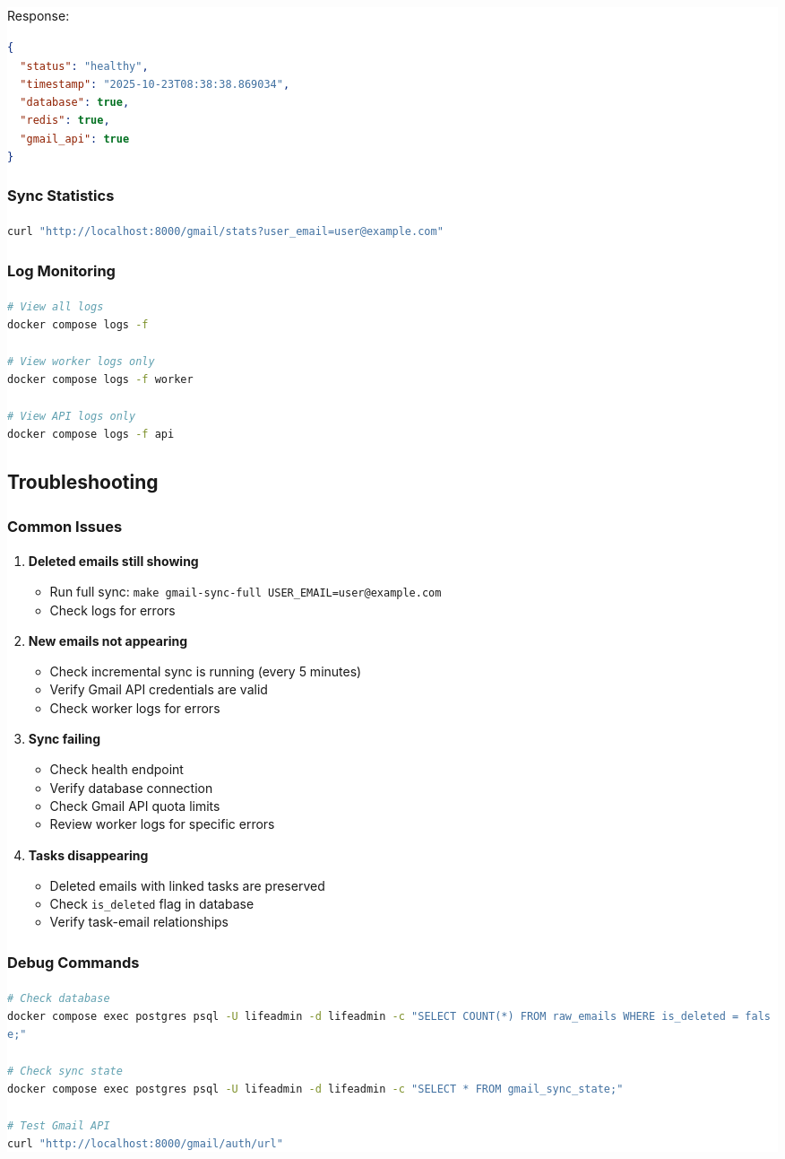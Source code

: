 Response:
```json
{
  "status": "healthy",
  "timestamp": "2025-10-23T08:38:38.869034",
  "database": true,
  "redis": true,
  "gmail_api": true
}
```

### Sync Statistics
```bash
curl "http://localhost:8000/gmail/stats?user_email=user@example.com"
```

### Log Monitoring
```bash
# View all logs
docker compose logs -f

# View worker logs only
docker compose logs -f worker

# View API logs only
docker compose logs -f api
```

## Troubleshooting

### Common Issues

1. **Deleted emails still showing**
   - Run full sync: `make gmail-sync-full USER_EMAIL=user@example.com`
   - Check logs for errors

2. **New emails not appearing**
   - Check incremental sync is running (every 5 minutes)
   - Verify Gmail API credentials are valid
   - Check worker logs for errors

3. **Sync failing**
   - Check health endpoint
   - Verify database connection
   - Check Gmail API quota limits
   - Review worker logs for specific errors

4. **Tasks disappearing**
   - Deleted emails with linked tasks are preserved
   - Check `is_deleted` flag in database
   - Verify task-email relationships

### Debug Commands
```bash
# Check database
docker compose exec postgres psql -U lifeadmin -d lifeadmin -c "SELECT COUNT(*) FROM raw_emails WHERE is_deleted = false;"

# Check sync state
docker compose exec postgres psql -U lifeadmin -d lifeadmin -c "SELECT * FROM gmail_sync_state;"

# Test Gmail API
curl "http://localhost:8000/gmail/auth/url"
```
